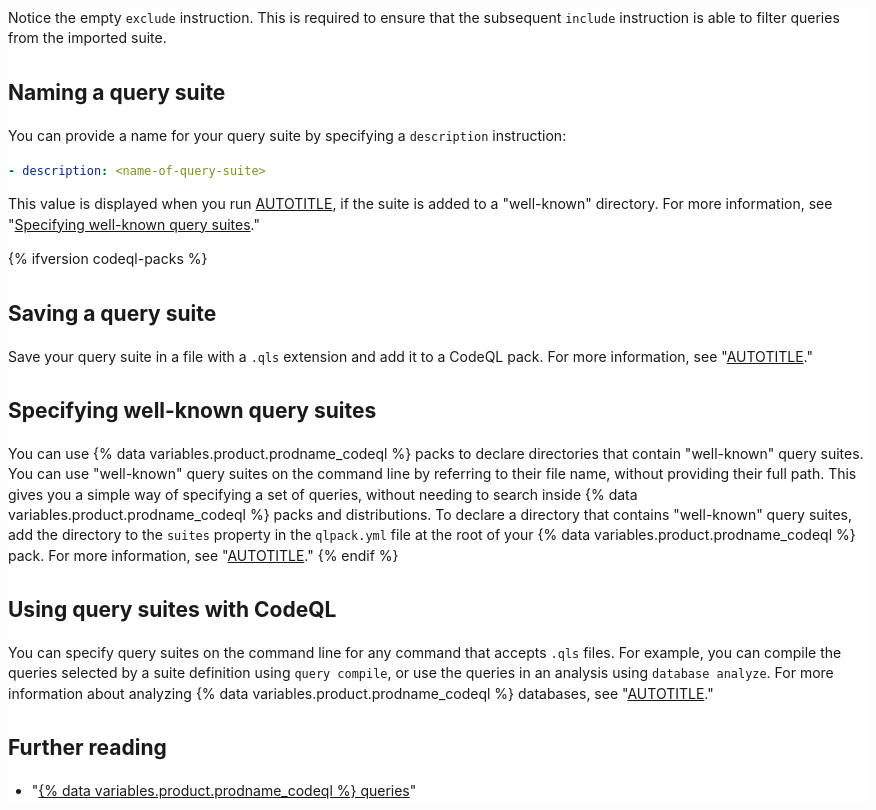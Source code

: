 Notice the empty `exclude` instruction. This is required to ensure that the subsequent `include`
instruction is able to filter queries from the imported suite.

## Naming a query suite

You can provide a name for your query suite by specifying a `description`
instruction:

```yaml
- description: <name-of-query-suite>
```

This value is displayed when you run [AUTOTITLE](/code-security/codeql-cli/codeql-cli-manual/resolve-queries), if the suite is added to a "well-known"
directory. For more information, see "[Specifying well-known query suites](#specifying-well-known-query-suites)."

{% ifversion codeql-packs %}

## Saving a query suite

Save your query suite in a file with a `.qls` extension and add it to a CodeQL
pack. For more information, see "[AUTOTITLE](/code-security/codeql-cli/getting-started-with-the-codeql-cli/customizing-analysis-with-codeql-packs#custom-codeql-packs)."

## Specifying well-known query suites

You can use {% data variables.product.prodname_codeql %} packs to declare directories that contain "well-known" query
suites. You can use "well-known" query suites on the command line by referring
to their file name,
without providing their full path. This gives you a simple way of specifying a
set of queries, without needing to search inside {% data variables.product.prodname_codeql %} packs and distributions.
To declare a directory that contains "well-known" query suites, add the directory
to the `suites` property in the `qlpack.yml` file at the root of your {% data variables.product.prodname_codeql %} pack.
For more information, see "[AUTOTITLE](/code-security/codeql-cli/getting-started-with-the-codeql-cli/customizing-analysis-with-codeql-packs#codeqlpack-yml-properties)."
{% endif %}

## Using query suites with CodeQL

You can specify query suites on the command line for any command that accepts
`.qls` files. For example, you can compile the queries selected by a suite
definition using `query compile`, or use the queries in an analysis using
`database analyze`. For more information about analyzing {% data variables.product.prodname_codeql %} databases, see
"[AUTOTITLE](/code-security/codeql-cli/getting-started-with-the-codeql-cli/analyzing-your-code-with-codeql-queries)."

## Further reading

- "[{% data variables.product.prodname_codeql %} queries](https://codeql.github.com/docs/writing-codeql-queries/codeql-queries/#codeql-queries)"
